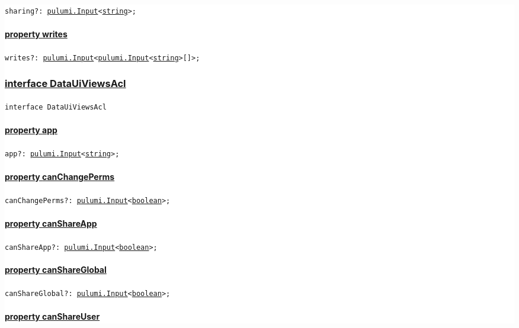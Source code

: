 <pre class="highlight"><code><span class='kd'></span>sharing?: <a href='/docs/reference/pkg/nodejs/pulumi/pulumi/#Input'>pulumi.Input</a>&lt;<span class='kd'><a href='https://developer.mozilla.org/en-US/docs/Web/JavaScript/Reference/Global_Objects/String'>string</a></span>&gt;;</code></pre>
<h4 class="pdoc-member-header" id="ConfigsConfAcl-writes">
<a class="pdoc-child-name" href="https://github.com/pulumi/pulumi-splunk/blob/0f38d8cf474414dda4ca015d9c364aff5b28618a/sdk/nodejs/types/input.ts#L32">property <b>writes</b></a>
</h4>

<pre class="highlight"><code><span class='kd'></span>writes?: <a href='/docs/reference/pkg/nodejs/pulumi/pulumi/#Input'>pulumi.Input</a>&lt;<a href='/docs/reference/pkg/nodejs/pulumi/pulumi/#Input'>pulumi.Input</a>&lt;<span class='kd'><a href='https://developer.mozilla.org/en-US/docs/Web/JavaScript/Reference/Global_Objects/String'>string</a></span>&gt;[]&gt;;</code></pre>
<h3 class="pdoc-module-header" id="DataUiViewsAcl" data-link-title="DataUiViewsAcl">
    <a href="https://github.com/pulumi/pulumi-splunk/blob/0f38d8cf474414dda4ca015d9c364aff5b28618a/sdk/nodejs/types/input.ts#L35">
        interface <strong>DataUiViewsAcl</strong>
    </a>
</h3>

<pre class="highlight"><code><span class='kr'>interface</span> <span class='nx'>DataUiViewsAcl</span></code></pre>
<h4 class="pdoc-member-header" id="DataUiViewsAcl-app">
<a class="pdoc-child-name" href="https://github.com/pulumi/pulumi-splunk/blob/0f38d8cf474414dda4ca015d9c364aff5b28618a/sdk/nodejs/types/input.ts#L36">property <b>app</b></a>
</h4>

<pre class="highlight"><code><span class='kd'></span>app?: <a href='/docs/reference/pkg/nodejs/pulumi/pulumi/#Input'>pulumi.Input</a>&lt;<span class='kd'><a href='https://developer.mozilla.org/en-US/docs/Web/JavaScript/Reference/Global_Objects/String'>string</a></span>&gt;;</code></pre>
<h4 class="pdoc-member-header" id="DataUiViewsAcl-canChangePerms">
<a class="pdoc-child-name" href="https://github.com/pulumi/pulumi-splunk/blob/0f38d8cf474414dda4ca015d9c364aff5b28618a/sdk/nodejs/types/input.ts#L37">property <b>canChangePerms</b></a>
</h4>

<pre class="highlight"><code><span class='kd'></span>canChangePerms?: <a href='/docs/reference/pkg/nodejs/pulumi/pulumi/#Input'>pulumi.Input</a>&lt;<span class='kd'><a href='https://developer.mozilla.org/en-US/docs/Web/JavaScript/Reference/Global_Objects/Boolean'>boolean</a></span>&gt;;</code></pre>
<h4 class="pdoc-member-header" id="DataUiViewsAcl-canShareApp">
<a class="pdoc-child-name" href="https://github.com/pulumi/pulumi-splunk/blob/0f38d8cf474414dda4ca015d9c364aff5b28618a/sdk/nodejs/types/input.ts#L38">property <b>canShareApp</b></a>
</h4>

<pre class="highlight"><code><span class='kd'></span>canShareApp?: <a href='/docs/reference/pkg/nodejs/pulumi/pulumi/#Input'>pulumi.Input</a>&lt;<span class='kd'><a href='https://developer.mozilla.org/en-US/docs/Web/JavaScript/Reference/Global_Objects/Boolean'>boolean</a></span>&gt;;</code></pre>
<h4 class="pdoc-member-header" id="DataUiViewsAcl-canShareGlobal">
<a class="pdoc-child-name" href="https://github.com/pulumi/pulumi-splunk/blob/0f38d8cf474414dda4ca015d9c364aff5b28618a/sdk/nodejs/types/input.ts#L39">property <b>canShareGlobal</b></a>
</h4>

<pre class="highlight"><code><span class='kd'></span>canShareGlobal?: <a href='/docs/reference/pkg/nodejs/pulumi/pulumi/#Input'>pulumi.Input</a>&lt;<span class='kd'><a href='https://developer.mozilla.org/en-US/docs/Web/JavaScript/Reference/Global_Objects/Boolean'>boolean</a></span>&gt;;</code></pre>
<h4 class="pdoc-member-header" id="DataUiViewsAcl-canShareUser">
<a class="pdoc-child-name" href="https://github.com/pulumi/pulumi-splunk/blob/0f38d8cf474414dda4ca015d9c364aff5b28618a/sdk/nodejs/types/input.ts#L40">property <b>canShareUser</b></a>
</h4>
